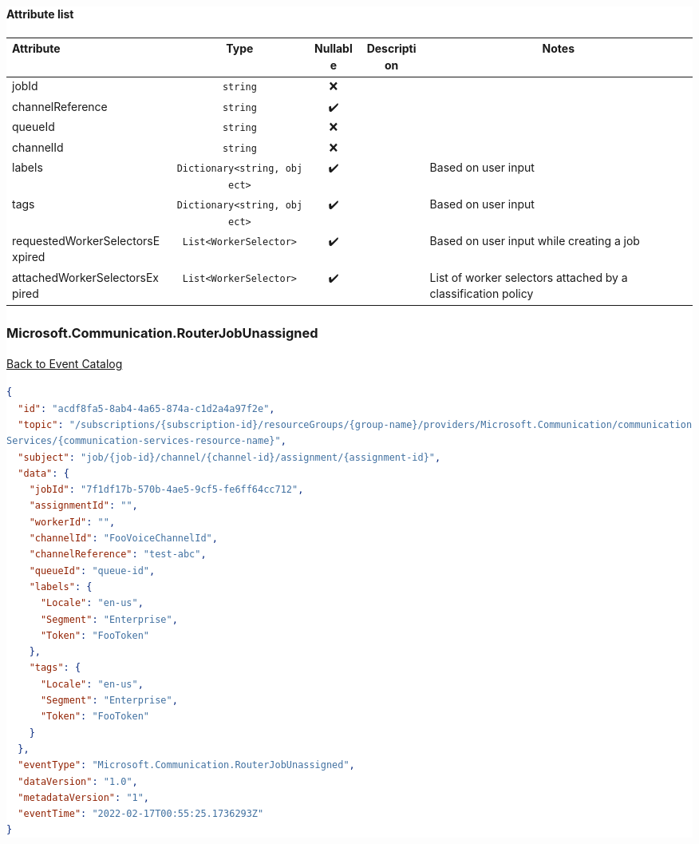 
#### Attribute list

| Attribute | Type | Nullable |Description | Notes |
|:--------- |:-----:|:-------:|-------------|-------|
| jobId| `string` | ❌ |
| channelReference | `string` | ✔️ |
| queueId | `string` | ❌ | |
| channelId | `string` | ❌ |
| labels | `Dictionary<string, object>` | ✔️ | | Based on user input
| tags | `Dictionary<string, object>` | ✔️ | | Based on user input
| requestedWorkerSelectorsExpired | `List<WorkerSelector>` | ✔️ | | Based on user input while creating a job
| attachedWorkerSelectorsExpired | `List<WorkerSelector>` | ✔️ | | List of worker selectors attached by a classification policy

### Microsoft.Communication.RouterJobUnassigned

[Back to Event Catalog](#events-types)

```json
{
  "id": "acdf8fa5-8ab4-4a65-874a-c1d2a4a97f2e",
  "topic": "/subscriptions/{subscription-id}/resourceGroups/{group-name}/providers/Microsoft.Communication/communicationServices/{communication-services-resource-name}",
  "subject": "job/{job-id}/channel/{channel-id}/assignment/{assignment-id}",
  "data": {
    "jobId": "7f1df17b-570b-4ae5-9cf5-fe6ff64cc712",
    "assignmentId": "",
    "workerId": "",
    "channelId": "FooVoiceChannelId",
    "channelReference": "test-abc",
    "queueId": "queue-id",    
    "labels": {
      "Locale": "en-us",
      "Segment": "Enterprise",
      "Token": "FooToken"
    },
    "tags": {
      "Locale": "en-us",
      "Segment": "Enterprise",
      "Token": "FooToken"
    }
  },
  "eventType": "Microsoft.Communication.RouterJobUnassigned",
  "dataVersion": "1.0",
  "metadataVersion": "1",
  "eventTime": "2022-02-17T00:55:25.1736293Z"
}
```
